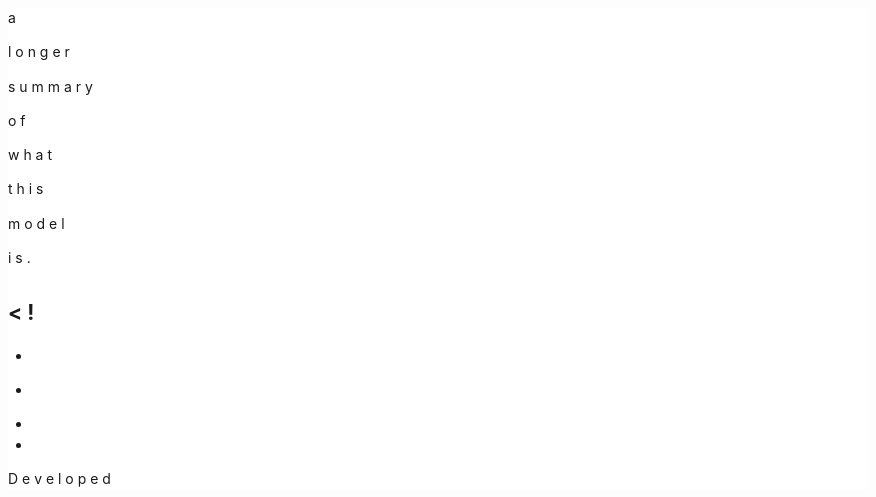 a
 
l
o
n
g
e
r
 
s
u
m
m
a
r
y
 
o
f
 
w
h
a
t
 
t
h
i
s
 
m
o
d
e
l
 
i
s
.
 
<
!
-
-
>


-
 
*
*
D
e
v
e
l
o
p
e
d
 